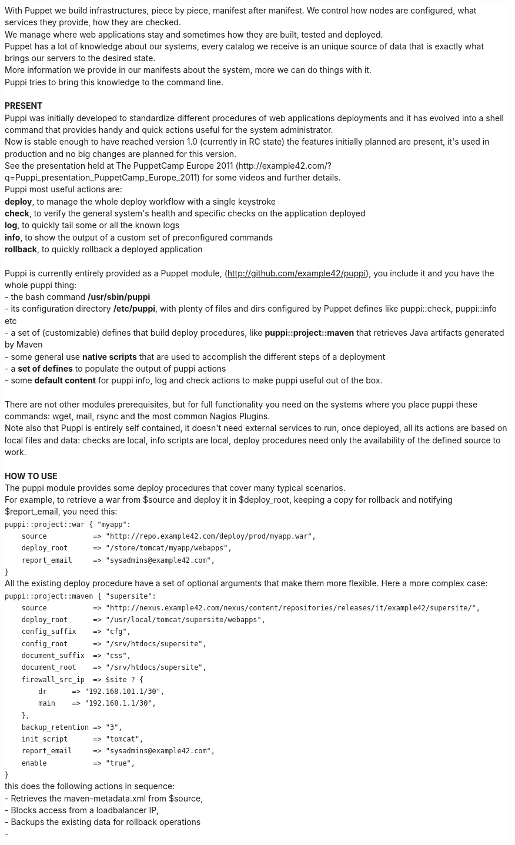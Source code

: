 <div>With Puppet we build infrastructures, piece by piece, manifest after manifest. We control how nodes are configured, what services they provide, how they are checked.</div><div>We manage where web applications stay and sometimes how they are built, tested and deployed.</div><div>Puppet has a lot of knowledge about our systems, every catalog we receive is an unique source of data that is exactly what brings our servers to the desired state.</div><div>More information we provide in our manifests about the system, more we can do things with it.</div><div>Puppi tries to bring this knowledge to the command line.</div><div>&nbsp;</div><div><strong>PRESENT</strong></div><div>Puppi was initially developed to standardize different procedures of web applications deployments and it has evolved into a shell command that provides handy and quick actions useful for the system administrator.</div><div>Now is stable enough to have reached version 1.0 (currently in RC state) the features initially planned are present, it&#39;s used in production and no big changes are planned for this version.</div><div>See the presentation held at The PuppetCamp Europe 2011 (http://example42.com/?q=Puppi_presentation_PuppetCamp_Europe_2011) for some videos and further details.</div><div>Puppi most useful actions are:</div><div><strong>deploy</strong>, to manage the whole deploy workflow with a single keystroke</div><div><strong>check</strong>, to verify the general system&#39;s health and specific checks on the application deployed</div><div><strong>log</strong>, to quickly tail some or all the known logs&nbsp;</div><div><strong>info</strong>, to show the output of a custom set of preconfigured commands</div><div><strong>rollback</strong>, to quickly rollback a deployed application</div><div>&nbsp;</div><div>Puppi is currently entirely provided as a Puppet module, (<a href="http://github.com/example42/puppi">http://github.com/example42/puppi</a>), you include it and you have the whole puppi thing:</div><div>- the bash command <strong>/usr/sbin/puppi</strong></div><div>- its configuration directory <strong>/etc/puppi</strong>, with plenty of files and dirs configured by Puppet defines like puppi::check, puppi::info etc</div><div>- a set of (customizable) defines that build deploy procedures, like <strong>puppi::project::maven</strong> that retrieves Java artifacts generated by Maven</div><div>- some general use <strong>native scripts</strong> that are used to accomplish the different steps of a deployment</div><div>- a <strong>set of defines</strong> to populate the output of puppi actions</div><div>- some <strong>default content</strong> for puppi info, log and check actions to make puppi useful out of the box.</div><div>&nbsp;</div><div>There are not other modules prerequisites, but for full functionality you need on the systems where you place puppi these commands: wget, mail, rsync and the most common Nagios Plugins.&nbsp;</div><div>Note also that Puppi is entirely self contained, it doesn&#39;t need external services to run, once deployed, all its actions are based on local files and data: checks are local, info scripts are local, deploy procedures need only the availability of the defined source to work.</div><div>&nbsp;</div><div><strong>HOW TO USE</strong></div><div>The puppi module provides some deploy procedures that cover many typical scenarios.</div><div>For example, to retrieve a war from $source and deploy it in $deploy_root, keeping a copy for rollback and notifying $report_email, you need this:</div><div><code><tt>puppi::project::war { &quot;myapp&quot;:</tt></code></div><div><code><tt>&nbsp; &nbsp; source &nbsp; &nbsp; &nbsp; &nbsp; &nbsp; =&gt; &quot;http://repo.example42.com/deploy/prod/myapp.war&quot;,</tt></code></div><div><code><tt>&nbsp; &nbsp; deploy_root &nbsp; &nbsp; &nbsp;=&gt; &quot;/store/tomcat/myapp/webapps&quot;,</tt></code></div><div><code><tt>&nbsp; &nbsp; report_email &nbsp; &nbsp; =&gt; &quot;sysadmins@example42.com&quot;, &nbsp; &nbsp;</tt></code></div><div><code><tt>}</tt></code></div><div>All the existing deploy procedure have a set of optional arguments that make them more flexible. Here a more complex case:</div><div><code>puppi::project::maven { &quot;supersite&quot;:</code></div><div><code>&nbsp; &nbsp; source &nbsp; &nbsp; &nbsp; &nbsp; &nbsp; =&gt; &quot;http://nexus.example42.com/nexus/content/repositories/releases/it/example42/supersite/&quot;,</code></div><div><code>&nbsp; &nbsp; deploy_root &nbsp; &nbsp; &nbsp;=&gt; &quot;/usr/local/tomcat/supersite/webapps&quot;,</code></div><div><code>&nbsp; &nbsp; config_suffix &nbsp; &nbsp;=&gt; &quot;cfg&quot;,</code></div><div><code>&nbsp; &nbsp; config_root &nbsp; &nbsp; &nbsp;=&gt; &quot;/srv/htdocs/supersite&quot;,</code></div><div><code>&nbsp; &nbsp; document_suffix &nbsp;=&gt; &quot;css&quot;,</code></div><div><code>&nbsp; &nbsp; document_root &nbsp; &nbsp;=&gt; &quot;/srv/htdocs/supersite&quot;,</code></div><div><code>&nbsp; &nbsp; firewall_src_ip &nbsp;=&gt; $site ? {</code></div><div><code>&nbsp; &nbsp; &nbsp; &nbsp; dr &nbsp; &nbsp; &nbsp;=&gt; &quot;192.168.101.1/30&quot;,</code></div><div><code>&nbsp; &nbsp; &nbsp; &nbsp; main &nbsp; &nbsp;=&gt; &quot;192.168.1.1/30&quot;,</code></div><div><code>&nbsp; &nbsp; },</code></div><div><code>&nbsp; &nbsp; backup_retention =&gt; &quot;3&quot;,</code></div><div><code>&nbsp; &nbsp; init_script &nbsp; &nbsp; &nbsp;=&gt; &quot;tomcat&quot;,</code></div><div><code>&nbsp; &nbsp; report_email &nbsp; &nbsp; =&gt; &quot;sysadmins@example42.com&quot;,</code></div><div><code>&nbsp; &nbsp; enable &nbsp; &nbsp; &nbsp; &nbsp; &nbsp; =&gt; &quot;true&quot;,</code></div><div><code>}</code></div><div>this does the following actions in sequence:&nbsp;</div><div>- Retrieves the maven-metadata.xml from $source,</div><div>- Blocks access from a loadbalancer IP,</div><div>- Backups the existing data for rollback operations</div><div>-